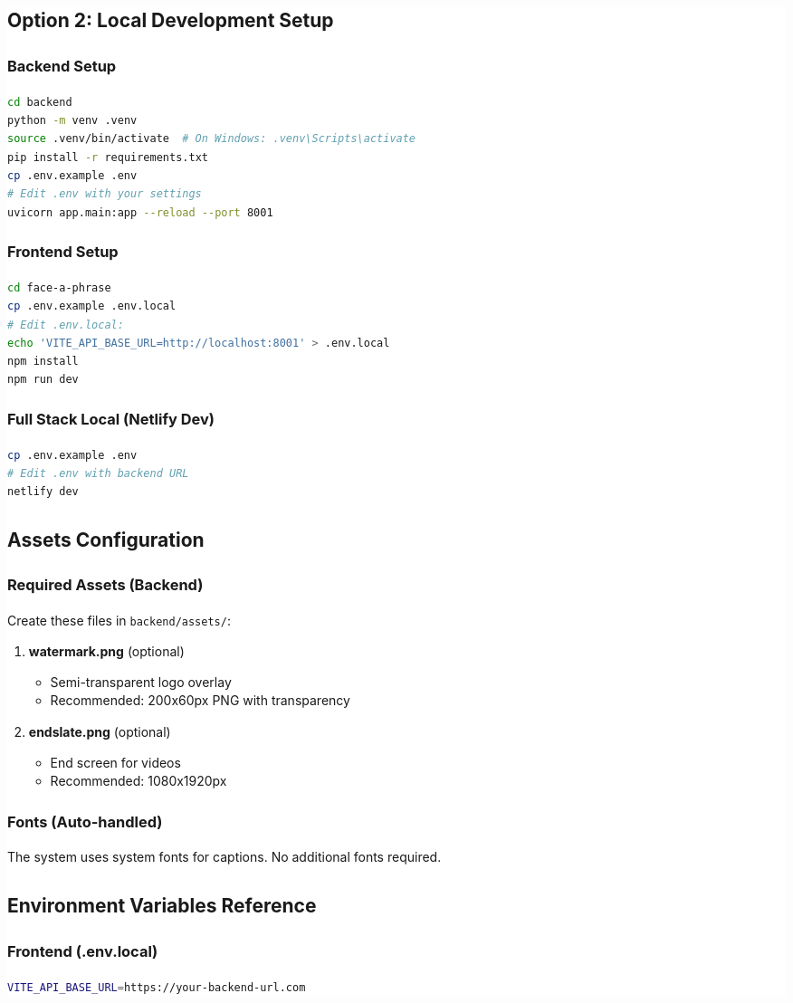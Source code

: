 ## Option 2: Local Development Setup

### Backend Setup
```bash
cd backend
python -m venv .venv
source .venv/bin/activate  # On Windows: .venv\Scripts\activate
pip install -r requirements.txt
cp .env.example .env
# Edit .env with your settings
uvicorn app.main:app --reload --port 8001
```

### Frontend Setup
```bash
cd face-a-phrase
cp .env.example .env.local
# Edit .env.local:
echo 'VITE_API_BASE_URL=http://localhost:8001' > .env.local
npm install
npm run dev
```

### Full Stack Local (Netlify Dev)
```bash
cp .env.example .env
# Edit .env with backend URL
netlify dev
```

## Assets Configuration

### Required Assets (Backend)
Create these files in `backend/assets/`:

1. **watermark.png** (optional)
   - Semi-transparent logo overlay
   - Recommended: 200x60px PNG with transparency

2. **endslate.png** (optional)
   - End screen for videos
   - Recommended: 1080x1920px

### Fonts (Auto-handled)
The system uses system fonts for captions. No additional fonts required.

## Environment Variables Reference

### Frontend (.env.local)
```bash
VITE_API_BASE_URL=https://your-backend-url.com
```
